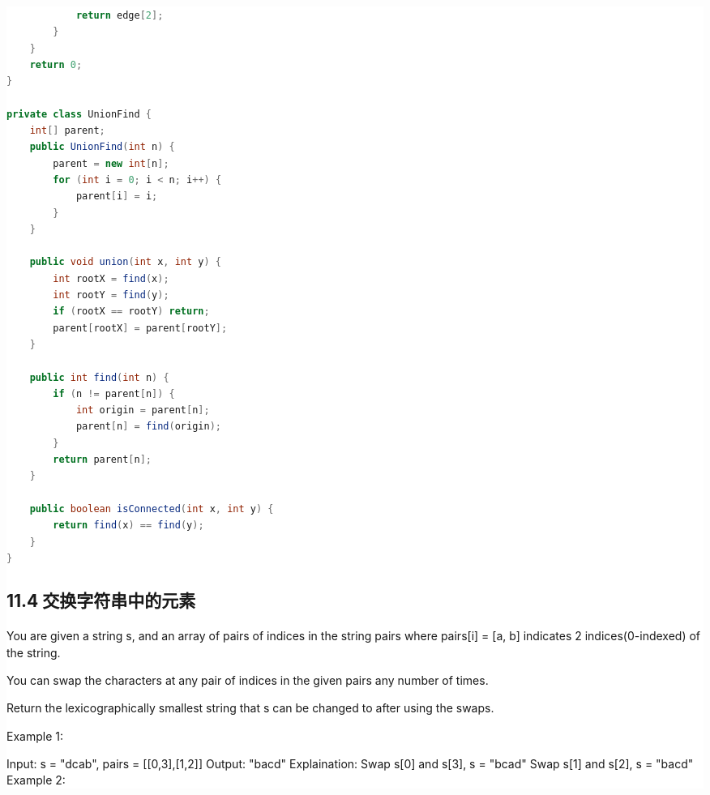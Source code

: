 ```java
            return edge[2];
        }
    }
    return 0;
}

private class UnionFind {
    int[] parent;
    public UnionFind(int n) {
        parent = new int[n];
        for (int i = 0; i < n; i++) {
            parent[i] = i;
        }
    }

    public void union(int x, int y) {
        int rootX = find(x);
        int rootY = find(y);
        if (rootX == rootY) return;
        parent[rootX] = parent[rootY];
    }

    public int find(int n) {
        if (n != parent[n]) {
            int origin = parent[n];
            parent[n] = find(origin);
        }
        return parent[n];
    }

    public boolean isConnected(int x, int y) {
        return find(x) == find(y);
    }
}
```

## 11.4 交换字符串中的元素

You are given a string s, and an array of pairs of indices in the string pairs where pairs[i] = [a, b] indicates 2 indices(0-indexed) of the string.

You can swap the characters at any pair of indices in the given pairs any number of times.

Return the lexicographically smallest string that s can be changed to after using the swaps.

 

Example 1:

Input: s = "dcab", pairs = [[0,3],[1,2]]
Output: "bacd"
Explaination: 
Swap s[0] and s[3], s = "bcad"
Swap s[1] and s[2], s = "bacd"
Example 2:
